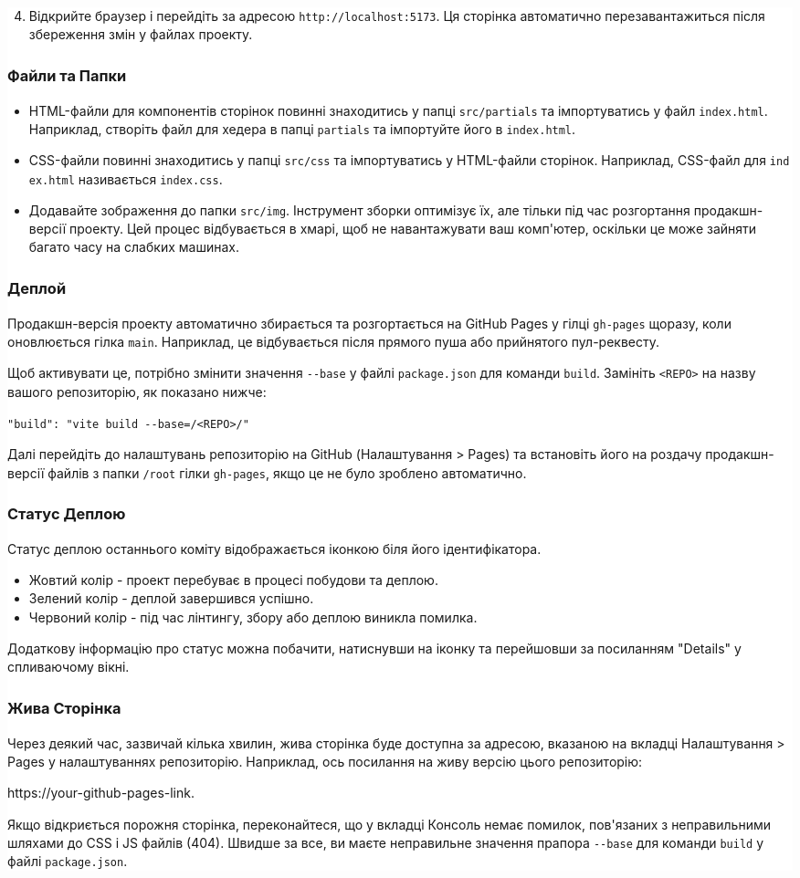 4. Відкрийте браузер і перейдіть за адресою `http://localhost:5173`. Ця сторінка
   автоматично перезавантажиться після збереження змін у файлах проекту.

### Файли та Папки

- HTML-файли для компонентів сторінок повинні знаходитись у папці `src/partials`
  та імпортуватись у файл `index.html`. Наприклад, створіть файл для хедера в
  папці `partials` та імпортуйте його в `index.html`.

- CSS-файли повинні знаходитись у папці `src/css` та імпортуватись у HTML-файли
  сторінок. Наприклад, CSS-файл для `index.html` називається `index.css`.

- Додавайте зображення до папки `src/img`. Інструмент зборки оптимізує їх, але
  тільки під час розгортання продакшн-версії проекту. Цей процес відбувається в
  хмарі, щоб не навантажувати ваш комп'ютер, оскільки це може зайняти багато
  часу на слабких машинах.

### Деплой

Продакшн-версія проекту автоматично збирається та розгортається на GitHub Pages
у гілці `gh-pages` щоразу, коли оновлюється гілка `main`. Наприклад, це
відбувається після прямого пуша або прийнятого пул-реквесту.

Щоб активувати це, потрібно змінити значення `--base` у файлі `package.json` для
команди `build`. Замініть `<REPO>` на назву вашого репозиторію, як показано
нижче:

`"build": "vite build --base=/<REPO>/"`

Далі перейдіть до налаштувань репозиторію на GitHub (Налаштування > Pages) та
встановіть його на роздачу продакшн-версії файлів з папки `/root` гілки
`gh-pages`, якщо це не було зроблено автоматично.

### Статус Деплою

Статус деплою останнього коміту відображається іконкою біля його ідентифікатора.

- Жовтий колір - проект перебуває в процесі побудови та деплою.
- Зелений колір - деплой завершився успішно.
- Червоний колір - під час лінтингу, збору або деплою виникла помилка.

Додаткову інформацію про статус можна побачити, натиснувши на іконку та
перейшовши за посиланням "Details" у спливаючому вікні.

### Жива Сторінка

Через деякий час, зазвичай кілька хвилин, жива сторінка буде доступна за
адресою, вказаною на вкладці Налаштування > Pages у налаштуваннях репозиторію.
Наприклад, ось посилання на живу версію цього репозиторію:

https://your-github-pages-link.

Якщо відкриється порожня сторінка, переконайтеся, що у вкладці Консоль немає
помилок, пов'язаних з неправильними шляхами до CSS і JS файлів (404). Швидше за
все, ви маєте неправильне значення прапора `--base` для команди `build` у файлі
`package.json`.
